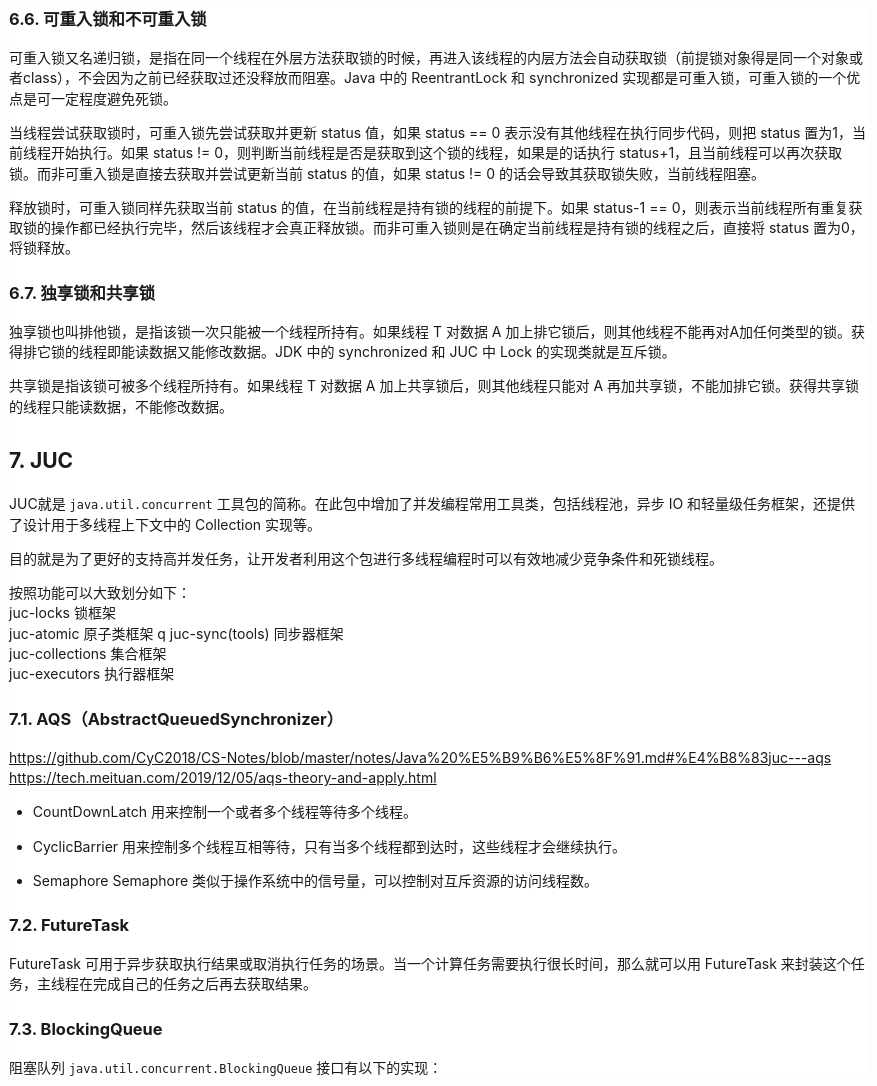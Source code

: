 ### 6.6. 可重入锁和不可重入锁

可重入锁又名递归锁，是指在同一个线程在外层方法获取锁的时候，再进入该线程的内层方法会自动获取锁（前提锁对象得是同一个对象或者class），不会因为之前已经获取过还没释放而阻塞。Java 中的 ReentrantLock 和 synchronized 实现都是可重入锁，可重入锁的一个优点是可一定程度避免死锁。

当线程尝试获取锁时，可重入锁先尝试获取并更新 status 值，如果 status == 0 表示没有其他线程在执行同步代码，则把 status 置为1，当前线程开始执行。如果 status != 0，则判断当前线程是否是获取到这个锁的线程，如果是的话执行 status+1，且当前线程可以再次获取锁。而非可重入锁是直接去获取并尝试更新当前 status 的值，如果 status != 0 的话会导致其获取锁失败，当前线程阻塞。

释放锁时，可重入锁同样先获取当前 status 的值，在当前线程是持有锁的线程的前提下。如果 status-1 == 0，则表示当前线程所有重复获取锁的操作都已经执行完毕，然后该线程才会真正释放锁。而非可重入锁则是在确定当前线程是持有锁的线程之后，直接将 status 置为0，将锁释放。

### 6.7. 独享锁和共享锁

独享锁也叫排他锁，是指该锁一次只能被一个线程所持有。如果线程 T 对数据 A 加上排它锁后，则其他线程不能再对A加任何类型的锁。获得排它锁的线程即能读数据又能修改数据。JDK 中的 synchronized 和 JUC 中 Lock 的实现类就是互斥锁。

共享锁是指该锁可被多个线程所持有。如果线程 T 对数据 A 加上共享锁后，则其他线程只能对 A 再加共享锁，不能加排它锁。获得共享锁的线程只能读数据，不能修改数据。

## 7. JUC

JUC就是 `java.util.concurrent` 工具包的简称。在此包中增加了并发编程常用工具类，包括线程池，异步 IO 和轻量级任务框架，还提供了设计用于多线程上下文中的 Collection 实现等。

目的就是为了更好的支持高并发任务，让开发者利用这个包进行多线程编程时可以有效地减少竞争条件和死锁线程。

按照功能可以大致划分如下：  
juc-locks 锁框架  
juc-atomic 原子类框架  q
juc-sync(tools) 同步器框架  
juc-collections 集合框架  
juc-executors 执行器框架

### 7.1. AQS（AbstractQueuedSynchronizer）

https://github.com/CyC2018/CS-Notes/blob/master/notes/Java%20%E5%B9%B6%E5%8F%91.md#%E4%B8%83juc---aqs
https://tech.meituan.com/2019/12/05/aqs-theory-and-apply.html

- CountDownLatch
用来控制一个或者多个线程等待多个线程。

- CyclicBarrier
用来控制多个线程互相等待，只有当多个线程都到达时，这些线程才会继续执行。

- Semaphore
Semaphore 类似于操作系统中的信号量，可以控制对互斥资源的访问线程数。

### 7.2. FutureTask

FutureTask 可用于异步获取执行结果或取消执行任务的场景。当一个计算任务需要执行很长时间，那么就可以用 FutureTask 来封装这个任务，主线程在完成自己的任务之后再去获取结果。

### 7.3. BlockingQueue

阻塞队列 `java.util.concurrent.BlockingQueue` 接口有以下的实现：
